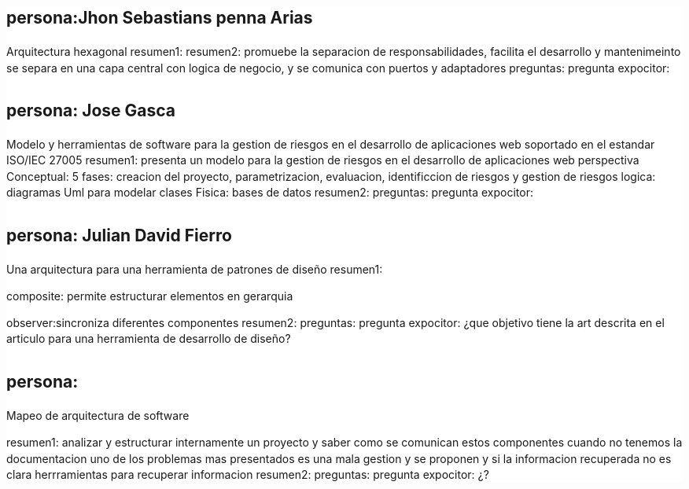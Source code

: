 
## persona:Jhon Sebastians penna Arias
Arquitectura hexagonal
resumen1:
resumen2:
promuebe la separacion de responsabilidades, facilita el desarrollo y mantenimeinto
se separa en una capa central con logica de negocio, y se comunica con puertos y adaptadores
preguntas:
pregunta expocitor:

## persona: Jose Gasca
Modelo y herramientas de software para la gestion de riesgos en el desarrollo de aplicaciones web soportado en el estandar ISO/IEC 27005
resumen1:
presenta un modelo para la gestion de riesgos en el desarrollo de aplicaciones web
perspectiva Conceptual: 
5 fases: 
creacion del proyecto, 
parametrizacion, 
evaluacion, 
identificcion de riesgos y 
gestion de riesgos
logica: diagramas Uml para modelar clases
Fisica: bases de datos
resumen2:
preguntas:
pregunta expocitor:



## persona: Julian David Fierro
Una arquitectura para una herramienta de patrones de diseño
resumen1:

composite: permite estructurar elementos en gerarquia


observer:sincroniza diferentes componentes
resumen2:
preguntas:
pregunta expocitor:
¿que objetivo tiene la art descrita en el articulo para una herramienta de desarrollo de diseño?


## persona: 
Mapeo de arquitectura de software

resumen1:
analizar y estructurar internamente un proyecto y saber como se comunican estos componentes
cuando no tenemos la documentacion
uno de los problemas mas presentados es una mala gestion y se proponen
y si la informacion recuperada no es clara
herrramientas para recuperar informacion
resumen2:
preguntas:
pregunta expocitor:
¿?
